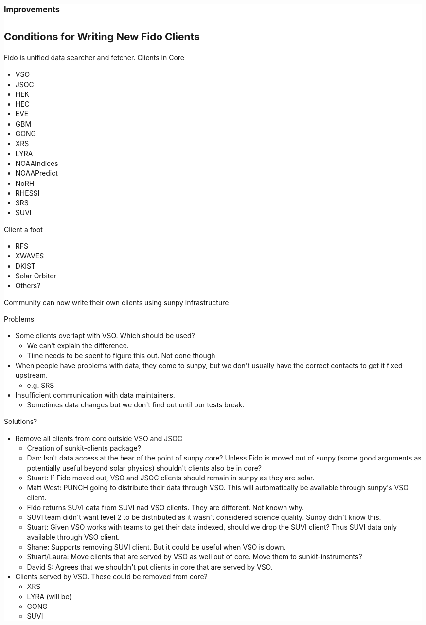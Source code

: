 
### Improvements


## Conditions for Writing New Fido Clients

Fido is unified data searcher and fetcher.
Clients in Core
* VSO
* JSOC
* HEK
* HEC
* EVE
* GBM
* GONG
* XRS
* LYRA
* NOAAIndices
* NOAAPredict
* NoRH
* RHESSI
* SRS
* SUVI

Client a foot
* RFS
* XWAVES
* DKIST
* Solar Orbiter
* Others?

Community can now write their own clients using sunpy infrastructure

Problems
* Some clients overlapt with VSO.  Which should be used?
    * We can't explain the difference.
    * Time needs to be spent to figure this out.  Not done though
* When people have problems with data, they come to sunpy, but we don't usually have the correct contacts to get it fixed upstream.
    * e.g. SRS
* Insufficient communication with data maintainers.
    * Sometimes data changes but we don't find out until our tests break.

Solutions?
* Remove all clients from core outside VSO and JSOC
    * Creation of sunkit-clients package?
    * Dan: Isn't data access at the hear of the point of sunpy core?  Unless Fido is moved out of sunpy (some good arguments as potentially useful beyond solar physics) shouldn't clients also be in core?
    * Stuart: If Fido moved out, VSO and JSOC clients should remain in sunpy as they are solar.
    * Matt West: PUNCH going to distribute their data through VSO.  This will automatically be available through sunpy's VSO client.
    * Fido returns SUVI data from SUVI nad VSO clients.  They are different.  Not known why.
    * SUVI team didn't want level 2 to be distributed as it wasn't considered science quality.  Sunpy didn't know this.
    * Stuart: Given VSO works with teams to get their data indexed, should we drop the SUVI client?  Thus SUVI data only available through VSO client.
    * Shane: Supports removing SUVI client.  But it could be useful when VSO is down.
    * Stuart/Laura: Move clients that are served by VSO as well out of core.  Move them to sunkit-instruments?
    * David S: Agrees that we shouldn't put clients in core that are served by VSO.
* Clients served by VSO.  These could be removed from core?
    * XRS
    * LYRA (will be)
    * GONG
    * SUVI